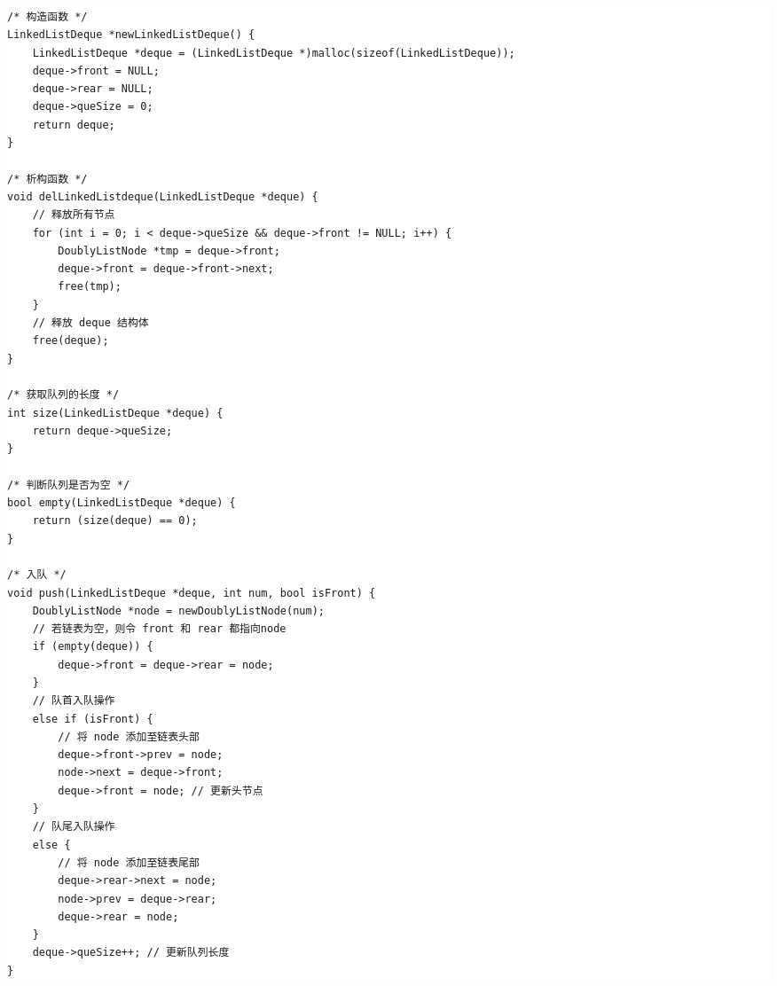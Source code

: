     /* 构造函数 */
    LinkedListDeque *newLinkedListDeque() {
        LinkedListDeque *deque = (LinkedListDeque *)malloc(sizeof(LinkedListDeque));
        deque->front = NULL;
        deque->rear = NULL;
        deque->queSize = 0;
        return deque;
    }

    /* 析构函数 */
    void delLinkedListdeque(LinkedListDeque *deque) {
        // 释放所有节点
        for (int i = 0; i < deque->queSize && deque->front != NULL; i++) {
            DoublyListNode *tmp = deque->front;
            deque->front = deque->front->next;
            free(tmp);
        }
        // 释放 deque 结构体
        free(deque);
    }

    /* 获取队列的长度 */
    int size(LinkedListDeque *deque) {
        return deque->queSize;
    }

    /* 判断队列是否为空 */
    bool empty(LinkedListDeque *deque) {
        return (size(deque) == 0);
    }

    /* 入队 */
    void push(LinkedListDeque *deque, int num, bool isFront) {
        DoublyListNode *node = newDoublyListNode(num);
        // 若链表为空，则令 front 和 rear 都指向node
        if (empty(deque)) {
            deque->front = deque->rear = node;
        }
        // 队首入队操作
        else if (isFront) {
            // 将 node 添加至链表头部
            deque->front->prev = node;
            node->next = deque->front;
            deque->front = node; // 更新头节点
        }
        // 队尾入队操作
        else {
            // 将 node 添加至链表尾部
            deque->rear->next = node;
            node->prev = deque->rear;
            deque->rear = node;
        }
        deque->queSize++; // 更新队列长度
    }
